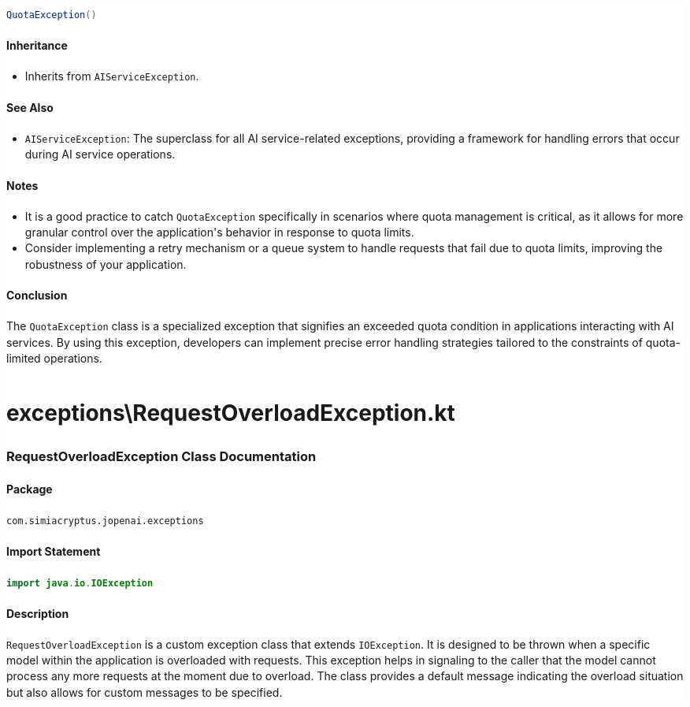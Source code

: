 ```java
QuotaException()
```

#### Inheritance

- Inherits from `AIServiceException`.

#### See Also

- `AIServiceException`: The superclass for all AI service-related exceptions, providing a framework for handling errors
  that occur during AI service operations.

#### Notes

- It is a good practice to catch `QuotaException` specifically in scenarios where quota management is critical, as it
  allows for more granular control over the application's behavior in response to quota limits.
- Consider implementing a retry mechanism or a queue system to handle requests that fail due to quota limits, improving
  the robustness of your application.

#### Conclusion

The `QuotaException` class is a specialized exception that signifies an exceeded quota condition in applications
interacting with AI services. By using this exception, developers can implement precise error handling strategies
tailored to the constraints of quota-limited operations.

# exceptions\RequestOverloadException.kt

### RequestOverloadException Class Documentation

#### Package

`com.simiacryptus.jopenai.exceptions`

#### Import Statement

```kotlin
import java.io.IOException
```

#### Description

`RequestOverloadException` is a custom exception class that extends `IOException`. It is designed to be thrown when a
specific model within the application is overloaded with requests. This exception helps in signaling to the caller that
the model cannot process any more requests at the moment due to overload. The class provides a default message
indicating the overload situation but also allows for custom messages to be specified.
